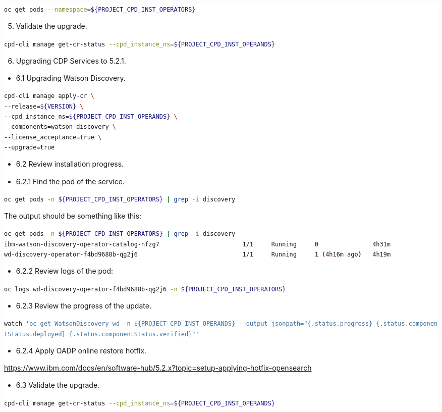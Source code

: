 ```bash
oc get pods --namespace=${PROJECT_CPD_INST_OPERATORS}
```

5. Validate the upgrade.

```bash
cpd-cli manage get-cr-status --cpd_instance_ns=${PROJECT_CPD_INST_OPERANDS}
```

6. Upgrading CDP Services to 5.2.1.

* 6.1 Upgrading Watson Discovery.

```bash
cpd-cli manage apply-cr \
--release=${VERSION} \
--cpd_instance_ns=${PROJECT_CPD_INST_OPERANDS} \
--components=watson_discovery \
--license_acceptance=true \
--upgrade=true
```


* 6.2 Review installation progress.

* 6.2.1 Find the pod of the service.

```bash
oc get pods -n ${PROJECT_CPD_INST_OPERATORS} | grep -i discovery
```

The output should be something like this:

```bash
oc get pods -n ${PROJECT_CPD_INST_OPERATORS} | grep -i discovery
ibm-watson-discovery-operator-catalog-nfzg7                       1/1     Running     0               4h31m
wd-discovery-operator-f4bd9688b-qg2j6                             1/1     Running     1 (4h16m ago)   4h19m
```

* 6.2.2 Review logs of the pod:

```bash
oc logs wd-discovery-operator-f4bd9688b-qg2j6 -n ${PROJECT_CPD_INST_OPERATORS}
```

* 6.2.3 Review the progress of the update.
```bash
watch 'oc get WatsonDiscovery wd -n ${PROJECT_CPD_INST_OPERANDS} --output jsonpath="{.status.progress} {.status.componentStatus.deployed} {.status.componentStatus.verified}"'
```

* 6.2.4 Apply OADP online restore hotfix.

https://www.ibm.com/docs/en/software-hub/5.2.x?topic=setup-applying-hotfix-opensearch

* 6.3 Validate the upgrade.

```bash
cpd-cli manage get-cr-status --cpd_instance_ns=${PROJECT_CPD_INST_OPERANDS}
```
